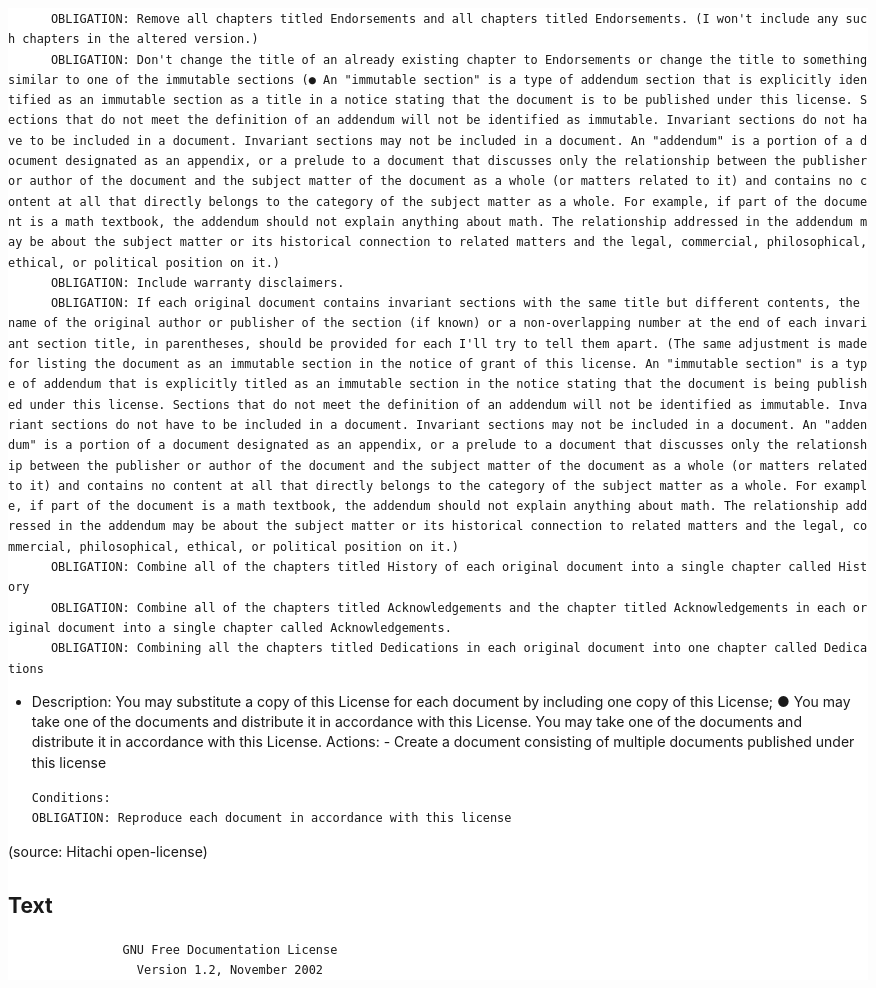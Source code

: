           OBLIGATION: Remove all chapters titled Endorsements and all chapters titled Endorsements. (I won't include any such chapters in the altered version.)
          OBLIGATION: Don't change the title of an already existing chapter to Endorsements or change the title to something similar to one of the immutable sections (● An "immutable section" is a type of addendum section that is explicitly identified as an immutable section as a title in a notice stating that the document is to be published under this license. Sections that do not meet the definition of an addendum will not be identified as immutable. Invariant sections do not have to be included in a document. Invariant sections may not be included in a document. An "addendum" is a portion of a document designated as an appendix, or a prelude to a document that discusses only the relationship between the publisher or author of the document and the subject matter of the document as a whole (or matters related to it) and contains no content at all that directly belongs to the category of the subject matter as a whole. For example, if part of the document is a math textbook, the addendum should not explain anything about math. The relationship addressed in the addendum may be about the subject matter or its historical connection to related matters and the legal, commercial, philosophical, ethical, or political position on it.)
          OBLIGATION: Include warranty disclaimers.
          OBLIGATION: If each original document contains invariant sections with the same title but different contents, the name of the original author or publisher of the section (if known) or a non-overlapping number at the end of each invariant section title, in parentheses, should be provided for each I'll try to tell them apart. (The same adjustment is made for listing the document as an immutable section in the notice of grant of this license. An "immutable section" is a type of addendum that is explicitly titled as an immutable section in the notice stating that the document is being published under this license. Sections that do not meet the definition of an addendum will not be identified as immutable. Invariant sections do not have to be included in a document. Invariant sections may not be included in a document. An "addendum" is a portion of a document designated as an appendix, or a prelude to a document that discusses only the relationship between the publisher or author of the document and the subject matter of the document as a whole (or matters related to it) and contains no content at all that directly belongs to the category of the subject matter as a whole. For example, if part of the document is a math textbook, the addendum should not explain anything about math. The relationship addressed in the addendum may be about the subject matter or its historical connection to related matters and the legal, commercial, philosophical, ethical, or political position on it.)
          OBLIGATION: Combine all of the chapters titled History of each original document into a single chapter called History
          OBLIGATION: Combine all of the chapters titled Acknowledgements and the chapter titled Acknowledgements in each original document into a single chapter called Acknowledgements.
          OBLIGATION: Combining all the chapters titled Dedications in each original document into one chapter called Dedications

-   Description: You may substitute a copy of this License for each document by including one copy of this License; ● You may take one of the documents and distribute it in accordance with this License. You may take one of the documents and distribute it in accordance with this License.
        Actions:
        - Create a document consisting of multiple documents published under this license

        Conditions:
        OBLIGATION: Reproduce each document in accordance with this license

(source: Hitachi open-license)

## Text

                    GNU Free Documentation License
                      Version 1.2, November 2002
